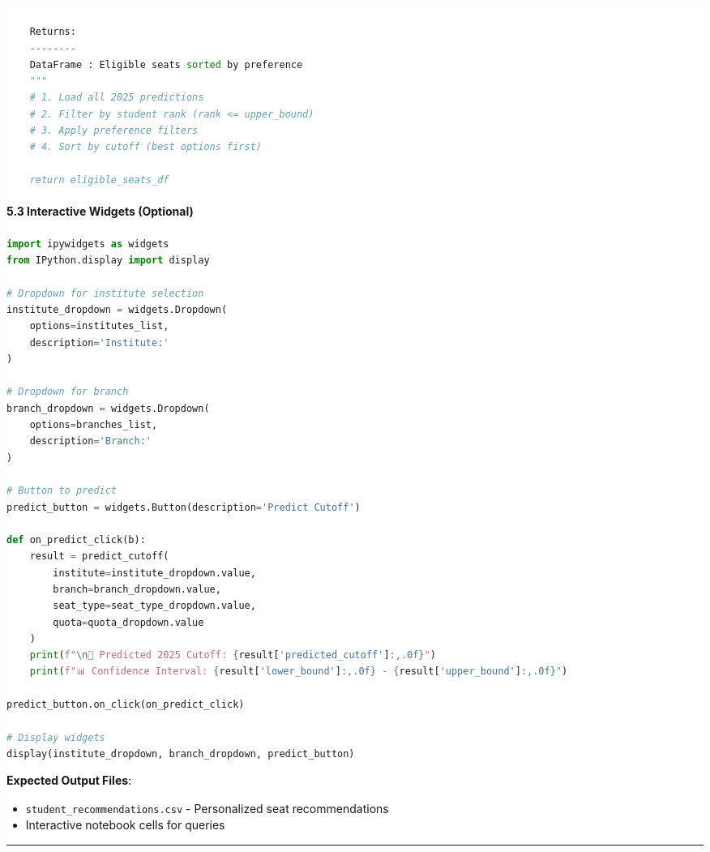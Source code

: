 ```python
    
    Returns:
    --------
    DataFrame : Eligible seats sorted by preference
    """
    # 1. Load all 2025 predictions
    # 2. Filter by student rank (rank <= upper_bound)
    # 3. Apply preference filters
    # 4. Sort by cutoff (best options first)
    
    return eligible_seats_df
```

#### 5.3 Interactive Widgets (Optional)
```python
import ipywidgets as widgets
from IPython.display import display

# Dropdown for institute selection
institute_dropdown = widgets.Dropdown(
    options=institutes_list,
    description='Institute:'
)

# Dropdown for branch
branch_dropdown = widgets.Dropdown(
    options=branches_list,
    description='Branch:'
)

# Button to predict
predict_button = widgets.Button(description='Predict Cutoff')

def on_predict_click(b):
    result = predict_cutoff(
        institute=institute_dropdown.value,
        branch=branch_dropdown.value,
        seat_type=seat_type_dropdown.value,
        quota=quota_dropdown.value
    )
    print(f"\n🎯 Predicted 2025 Cutoff: {result['predicted_cutoff']:,.0f}")
    print(f"📊 Confidence Interval: {result['lower_bound']:,.0f} - {result['upper_bound']:,.0f}")

predict_button.on_click(on_predict_click)

# Display widgets
display(institute_dropdown, branch_dropdown, predict_button)
```

**Expected Output Files**: 
- `student_recommendations.csv` - Personalized seat recommendations
- Interactive notebook cells for queries

---